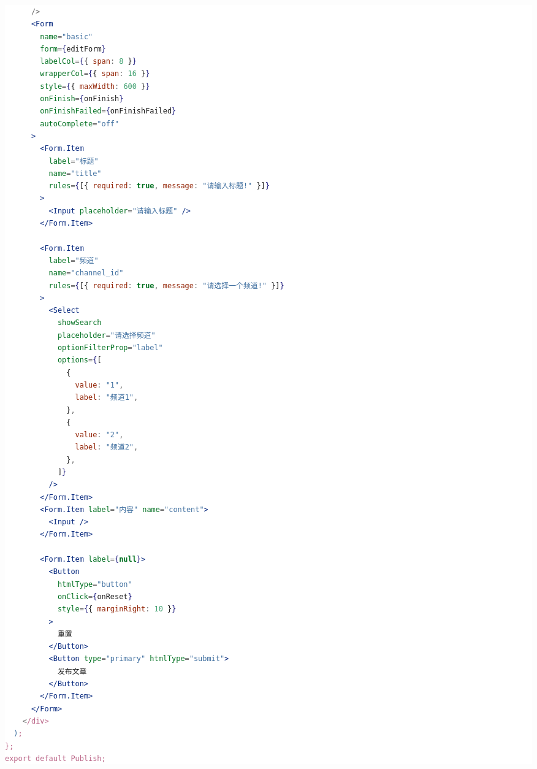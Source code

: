 ```jsx [pages/Publish/index.jsx]
      />
      <Form
        name="basic"
        form={editForm}
        labelCol={{ span: 8 }}
        wrapperCol={{ span: 16 }}
        style={{ maxWidth: 600 }}
        onFinish={onFinish}
        onFinishFailed={onFinishFailed}
        autoComplete="off"
      >
        <Form.Item
          label="标题"
          name="title"
          rules={[{ required: true, message: "请输入标题!" }]}
        >
          <Input placeholder="请输入标题" />
        </Form.Item>

        <Form.Item
          label="频道"
          name="channel_id"
          rules={[{ required: true, message: "请选择一个频道!" }]}
        >
          <Select
            showSearch
            placeholder="请选择频道"
            optionFilterProp="label"
            options={[
              {
                value: "1",
                label: "频道1",
              },
              {
                value: "2",
                label: "频道2",
              },
            ]}
          />
        </Form.Item>
        <Form.Item label="内容" name="content">
          <Input />
        </Form.Item>

        <Form.Item label={null}>
          <Button
            htmlType="button"
            onClick={onReset}
            style={{ marginRight: 10 }}
          >
            重置
          </Button>
          <Button type="primary" htmlType="submit">
            发布文章
          </Button>
        </Form.Item>
      </Form>
    </div>
  );
};
export default Publish;
```
